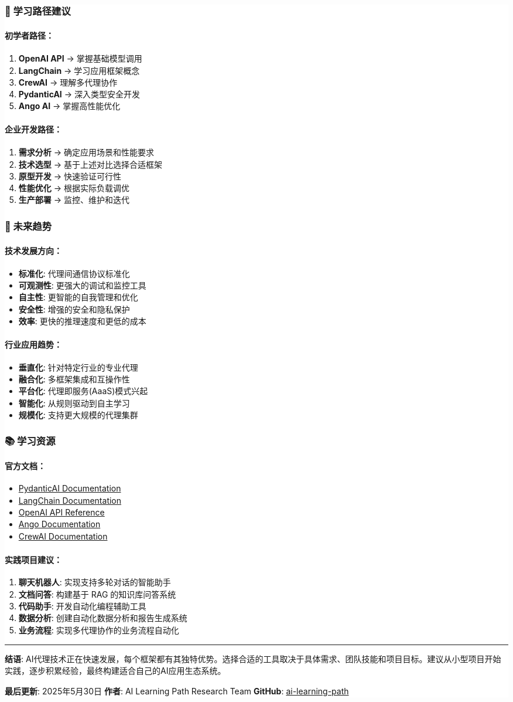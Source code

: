 ### 🚀 学习路径建议

#### 初学者路径：
1. **OpenAI API** → 掌握基础模型调用
2. **LangChain** → 学习应用框架概念
3. **CrewAI** → 理解多代理协作
4. **PydanticAI** → 深入类型安全开发
5. **Ango AI** → 掌握高性能优化

#### 企业开发路径：
1. **需求分析** → 确定应用场景和性能要求
2. **技术选型** → 基于上述对比选择合适框架
3. **原型开发** → 快速验证可行性
4. **性能优化** → 根据实际负载调优
5. **生产部署** → 监控、维护和迭代

### 🔮 未来趋势

#### 技术发展方向：
- **标准化**: 代理间通信协议标准化
- **可观测性**: 更强大的调试和监控工具
- **自主性**: 更智能的自我管理和优化
- **安全性**: 增强的安全和隐私保护
- **效率**: 更快的推理速度和更低的成本

#### 行业应用趋势：
- **垂直化**: 针对特定行业的专业代理
- **融合化**: 多框架集成和互操作性
- **平台化**: 代理即服务(AaaS)模式兴起
- **智能化**: 从规则驱动到自主学习
- **规模化**: 支持更大规模的代理集群

### 📚 学习资源

#### 官方文档：
- [PydanticAI Documentation](https://ai.pydantic.dev/)
- [LangChain Documentation](https://python.langchain.com/)
- [OpenAI API Reference](https://platform.openai.com/docs)
- [Ango Documentation](https://docs.agno.com/)
- [CrewAI Documentation](https://docs.crewai.com/)

#### 实践项目建议：
1. **聊天机器人**: 实现支持多轮对话的智能助手
2. **文档问答**: 构建基于 RAG 的知识库问答系统
3. **代码助手**: 开发自动化编程辅助工具
4. **数据分析**: 创建自动化数据分析和报告生成系统
5. **业务流程**: 实现多代理协作的业务流程自动化

---

**结语**: AI代理技术正在快速发展，每个框架都有其独特优势。选择合适的工具取决于具体需求、团队技能和项目目标。建议从小型项目开始实践，逐步积累经验，最终构建适合自己的AI应用生态系统。

**最后更新**: 2025年5月30日
**作者**: AI Learning Path Research Team
**GitHub**: [ai-learning-path](https://github.com/Joseph19820124/ai-learning-path)

